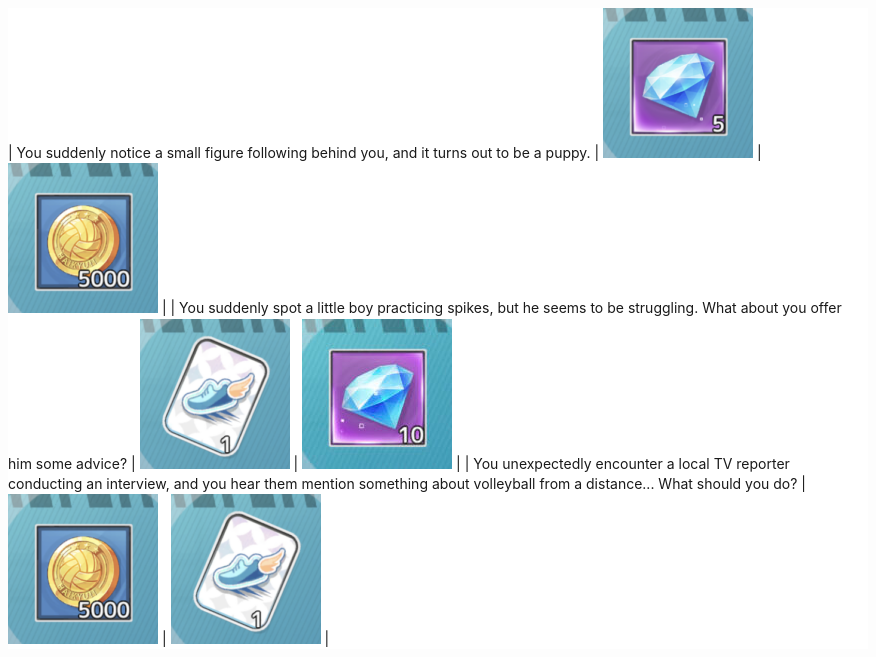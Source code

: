 | You suddenly notice a small figure following behind you, and it turns out to be a puppy.                                                                                            | ![](assets/Haikyu%20Fly%20High/haikyu_diamond_5.png)       | ![](assets/Haikyu%20Fly%20High/haikyu_gold_5000.png)       |
| You suddenly spot a little boy practicing spikes, but he seems to be struggling. What about you offer him some advice?                                                              | ![](assets/Haikyu%20Fly%20High/haikyu_shoe_card.png)       | ![](assets/Haikyu%20Fly%20High/haikyu_diamond_10.png)      |
| You unexpectedly encounter a local TV reporter conducting an interview, and you hear them mention something about volleyball from a distance... What should you do?                 | ![](assets/Haikyu%20Fly%20High/haikyu_gold_5000.png)       | ![](assets/Haikyu%20Fly%20High/haikyu_shoe_card.png)       |